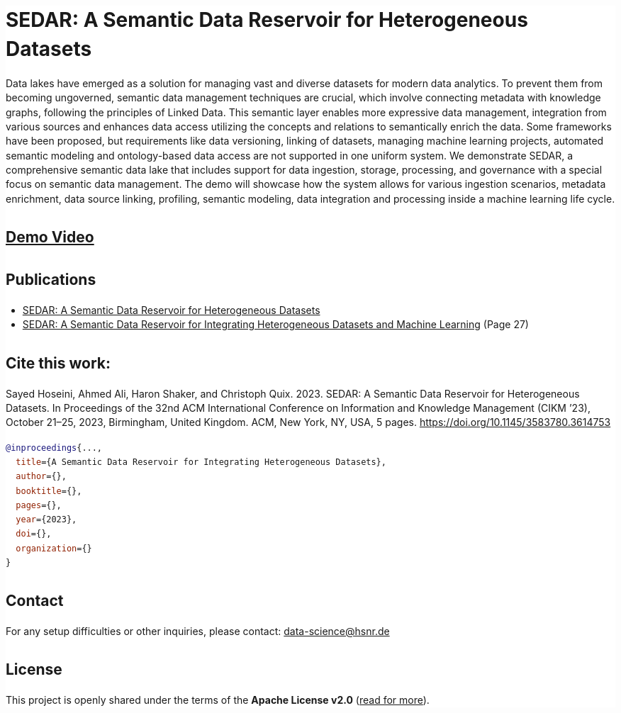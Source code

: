 # SEDAR: A Semantic Data Reservoir for Heterogeneous Datasets
Data lakes have emerged as a solution for managing vast and diverse datasets for modern data analytics. To prevent them from becoming ungoverned, semantic data management techniques are crucial, which involve connecting metadata with knowledge graphs, following the principles of Linked Data. This semantic layer enables more expressive data management, integration from various sources and enhances data access utilizing the concepts and relations to semantically enrich the data. Some frameworks have been proposed, but requirements like data versioning, linking of datasets, managing machine learning projects, automated semantic modeling and ontology-based data access are not supported in one uniform system. We demonstrate SEDAR, a comprehensive semantic data lake that includes support for data ingestion, storage, processing, and governance with a special focus on semantic data management. The demo will showcase how the system allows for various ingestion scenarios, metadata enrichment, data source linking, profiling, semantic modeling, data integration and processing inside a machine learning life cycle.

 ## [Demo Video](https://data-science.hsnr.de/SEDAR-CIKM.mp4)

## Publications
- [SEDAR: A Semantic Data Reservoir for Heterogeneous Datasets](https://doi.org/10.1145/3583780.3614753)
- [SEDAR: A Semantic Data Reservoir for Integrating Heterogeneous Datasets and Machine Learning](https://ercim-news.ercim.eu/images/stories/EN133/EN133-web.pdf) (Page 27)

## Cite this work:
Sayed Hoseini, Ahmed Ali, Haron Shaker, and Christoph Quix. 2023. SEDAR: A Semantic Data Reservoir for Heterogeneous Datasets. In Proceedings of the 32nd ACM International Conference on Information and Knowledge Management (CIKM ’23), October 21–25, 2023, Birmingham, United Kingdom. ACM, New York, NY, USA, 5 pages. https://doi.org/10.1145/3583780.3614753

```bib
@inproceedings{...,
  title={A Semantic Data Reservoir for Integrating Heterogeneous Datasets},
  author={},
  booktitle={},
  pages={},
  year={2023},
  doi={},
  organization={}
}
```
## Contact
For any setup difficulties or other inquiries, please contact: data-science@hsnr.de 

License
-------

This project is openly shared under the terms of the __Apache License
v2.0__ ([read for more](./LICENSE)).
